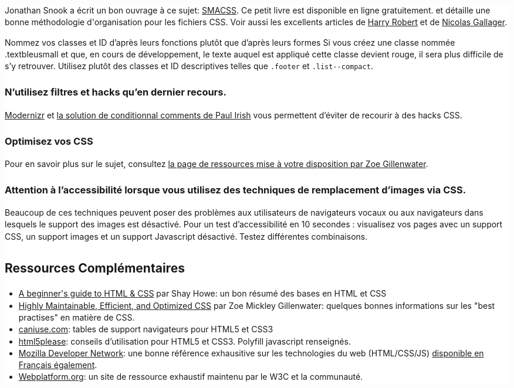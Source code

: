Jonathan Snook a écrit un bon ouvrage à ce sujet: [SMACSS](http://smacss.com/). Ce petit livre est disponible en ligne gratuitement. et détaille une bonne méthodologie d'organisation pour les fichiers CSS. Voir aussi les excellents articles de [Harry Robert](http://csswizardry.com/2013/01/mindbemding-getting-your-head-round-bem-syntax/) et de [Nicolas Gallager](http://nicolasgallagher.com/about-html-semantics-front-end-architecture/).

Nommez vos classes et ID d’après leurs fonctions plutôt que d’après leurs formes
Si vous créez une classe nommée .textbleusmall et que, en cours de développement, le texte auquel est appliqué cette classe devient rouge, il sera plus difficile de s’y retrouver. Utilisez plutôt des classes et ID descriptives telles que `.footer` et `.list--compact`.

### N’utilisez filtres et hacks qu’en dernier recours.

[Modernizr](http://modernizr.com/) et [la solution de conditionnal comments de Paul Irish](http://www.paulirish.com/2008/conditional-stylesheets-vs-css-hacks-answer-neither/) vous permettent d’éviter de recourir à des hacks CSS.

### Optimisez vos CSS

Pour en savoir plus sur le sujet, consultez [la page de ressources mise à votre disposition par Zoe Gillenwater](http://zomigi.com/blog/maintainable-efficient-css/).

### Attention à l’accessibilité lorsque vous utilisez des techniques de remplacement d’images via CSS.

Beaucoup de ces techniques peuvent poser des problèmes aux utilisateurs de navigateurs vocaux ou aux navigateurs dans lesquels le support des images est désactivé. Pour un test d’accessibilité en 10 secondes : visualisez vos pages avec un support CSS, un support images et un support Javascript désactivé. Testez différentes combinaisons.

## Ressources Complémentaires

- [A beginner's guide to HTML & CSS](http://learn.shayhowe.com/html-css/) par Shay Howe: un bon résumé des bases en HTML et CSS
- [Highly Maintainable, Efficient, and Optimized CSS](http://zomigi.com/blog/maintainable-efficient-css/) par Zoe Mickley Gillenwater: quelques bonnes informations sur les "best practises" en matière de CSS.
- [caniuse.com](http://caniuse.com): tables de support navigateurs pour HTML5 et CSS3
- [html5please](http://html5please.com): conseils d’utilisation pour HTML5 et CSS3. Polyfill javascript renseignés.
- [Mozilla Developer Network](https://developer.mozilla.org/): une bonne référence exhausitive sur les technologies du web (HTML/CSS/JS) [disponible en Français également](https://developer.mozilla.org/fr/).
- [Webplatform.org](https://developer.mozilla.org/): un site de ressource exhaustif maintenu par le W3C et la communauté. 